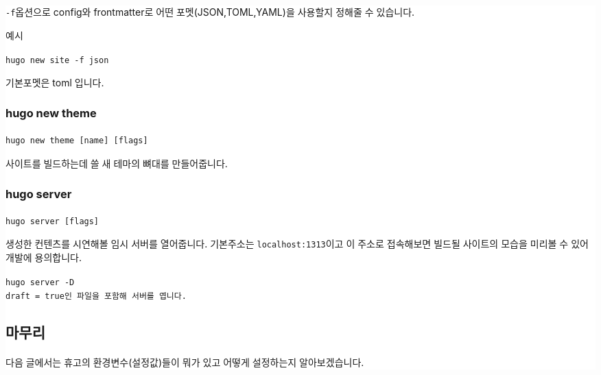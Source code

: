 `-f`옵션으로 config와 frontmatter로 어떤 포멧(JSON,TOML,YAML)을 사용할지 정해줄 수 있습니다.

예시
```
hugo new site -f json
```
기본포멧은 toml 입니다.

### hugo new theme
```
hugo new theme [name] [flags]
```
사이트를 빌드하는데 쓸 새 테마의 뼈대를 만들어줍니다. 

### hugo server
```
hugo server [flags]
```
생성한 컨텐츠를 시연해볼 임시 서버를 열어줍니다. 기본주소는 `localhost:1313`이고 이 주소로 접속해보면 빌드될 사이트의 모습을 미리볼 수 있어 개발에 용의합니다. 
```
hugo server -D 
draft = true인 파일을 포함해 서버를 엽니다. 
``` 

## 마무리

다음 글에서는 휴고의 환경변수(설정값)들이 뭐가 있고 어떻게 설정하는지 알아보겠습니다.